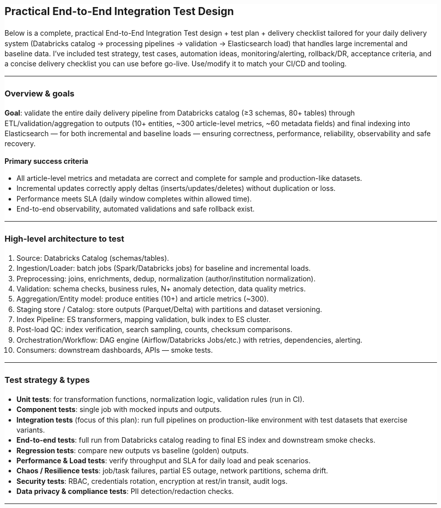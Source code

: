 ## Practical End-to-End Integration Test Design


Below is a complete, practical End-to-End Integration Test design + test plan + delivery checklist tailored for your daily delivery system (Databricks catalog → processing pipelines → validation → Elasticsearch load) that handles large incremental and baseline data. I’ve included test strategy, test cases, automation ideas, monitoring/alerting, rollback/DR, acceptance criteria, and a concise delivery checklist you can use before go-live. Use/modify it to match your CI/CD and tooling.

---

### Overview & goals


**Goal**: validate the entire daily delivery pipeline from Databricks catalog (≥3 schemas, 80+ tables) through ETL/validation/aggregation to outputs (10+ entities, ~300 article-level metrics, ~60 metadata fields) and final indexing into Elasticsearch — for both incremental and baseline loads — ensuring correctness, performance, reliability, observability and safe recovery.

**Primary success criteria**

- All article-level metrics and metadata are correct and complete for sample and production-like datasets.
- Incremental updates correctly apply deltas (inserts/updates/deletes) without duplication or loss.
- Performance meets SLA (daily window completes within allowed time).
- End-to-end observability, automated validations and safe rollback exist.


---

### High-level architecture to test

1. Source: Databricks Catalog (schemas/tables).
2. Ingestion/Loader: batch jobs (Spark/Databricks jobs) for baseline and incremental loads.
3. Preprocessing: joins, enrichments, dedup, normalization (author/institution normalization).
4. Validation: schema checks, business rules, N+ anomaly detection, data quality metrics.
5. Aggregation/Entity model: produce entities (10+) and article metrics (~300).
6. Staging store / Catalog: store outputs (Parquet/Delta) with partitions and dataset versioning.
7. Index Pipeline: ES transformers, mapping validation, bulk index to ES cluster.
8. Post-load QC: index verification, search sampling, counts, checksum comparisons.
9. Orchestration/Workflow: DAG engine (Airflow/Databricks Jobs/etc.) with retries, dependencies, alerting.
10. Consumers: downstream dashboards, APIs — smoke tests.

---

### Test strategy & types

- **Unit tests**: for transformation functions, normalization logic, validation rules (run in CI).
- **Component tests**: single job with mocked inputs and outputs.
- **Integration tests** (focus of this plan): run full pipelines on production-like environment with test datasets that exercise variants.
- **End-to-end tests**: full run from Databricks catalog reading to final ES index and downstream smoke checks.
- **Regression tests**: compare new outputs vs baseline (golden) outputs.
- **Performance & Load tests**: verify throughput and SLA for daily load and peak scenarios.
- **Chaos / Resilience tests**: job/task failures, partial ES outage, network partitions, schema drift.
- **Security tests**: RBAC, credentials rotation, encryption at rest/in transit, audit logs.
- **Data privacy & compliance tests**: PII detection/redaction checks.

---